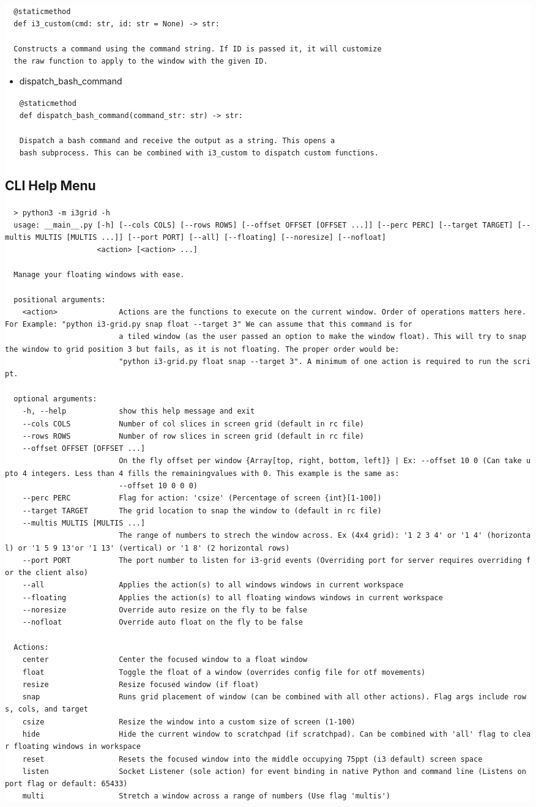       @staticmethod
      def i3_custom(cmd: str, id: str = None) -> str:

      Constructs a command using the command string. If ID is passed it, it will customize
      the raw function to apply to the window with the given ID.

- dispatch_bash_command

      @staticmethod
      def dispatch_bash_command(command_str: str) -> str:

      Dispatch a bash command and receive the output as a string. This opens a
      bash subprocess. This can be combined with i3_custom to dispatch custom functions.

## CLI Help Menu

      > python3 -m i3grid -h
      usage: __main__.py [-h] [--cols COLS] [--rows ROWS] [--offset OFFSET [OFFSET ...]] [--perc PERC] [--target TARGET] [--multis MULTIS [MULTIS ...]] [--port PORT] [--all] [--floating] [--noresize] [--nofloat]
                         <action> [<action> ...]

      Manage your floating windows with ease.

      positional arguments:
        <action>              Actions are the functions to execute on the current window. Order of operations matters here. For Example: "python i3-grid.py snap float --target 3" We can assume that this command is for
                              a tiled window (as the user passed an option to make the window float). This will try to snap the window to grid position 3 but fails, as it is not floating. The proper order would be:
                              "python i3-grid.py float snap --target 3". A minimum of one action is required to run the script.

      optional arguments:
        -h, --help            show this help message and exit
        --cols COLS           Number of col slices in screen grid (default in rc file)
        --rows ROWS           Number of row slices in screen grid (default in rc file)
        --offset OFFSET [OFFSET ...]
                              On the fly offset per window {Array[top, right, bottom, left]} | Ex: --offset 10 0 (Can take upto 4 integers. Less than 4 fills the remainingvalues with 0. This example is the same as:
                              --offset 10 0 0 0)
        --perc PERC           Flag for action: 'csize' (Percentage of screen {int}[1-100])
        --target TARGET       The grid location to snap the window to (default in rc file)
        --multis MULTIS [MULTIS ...]
                              The range of numbers to strech the window across. Ex (4x4 grid): '1 2 3 4' or '1 4' (horizontal) or '1 5 9 13'or '1 13' (vertical) or '1 8' (2 horizontal rows)
        --port PORT           The port number to listen for i3-grid events (Overriding port for server requires overriding for the client also)
        --all                 Applies the action(s) to all windows windows in current workspace
        --floating            Applies the action(s) to all floating windows windows in current workspace
        --noresize            Override auto resize on the fly to be false
        --nofloat             Override auto float on the fly to be false

      Actions:
        center                Center the focused window to a float window
        float                 Toggle the float of a window (overrides config file for otf movements)
        resize                Resize focused window (if float)
        snap                  Runs grid placement of window (can be combined with all other actions). Flag args include rows, cols, and target
        csize                 Resize the window into a custom size of screen (1-100)
        hide                  Hide the current window to scratchpad (if scratchpad). Can be combined with 'all' flag to clear floating windows in workspace
        reset                 Resets the focused window into the middle occupying 75ppt (i3 default) screen space
        listen                Socket Listener (sole action) for event binding in native Python and command line (Listens on port flag or default: 65433)
        multi                 Stretch a window across a range of numbers (Use flag 'multis')
